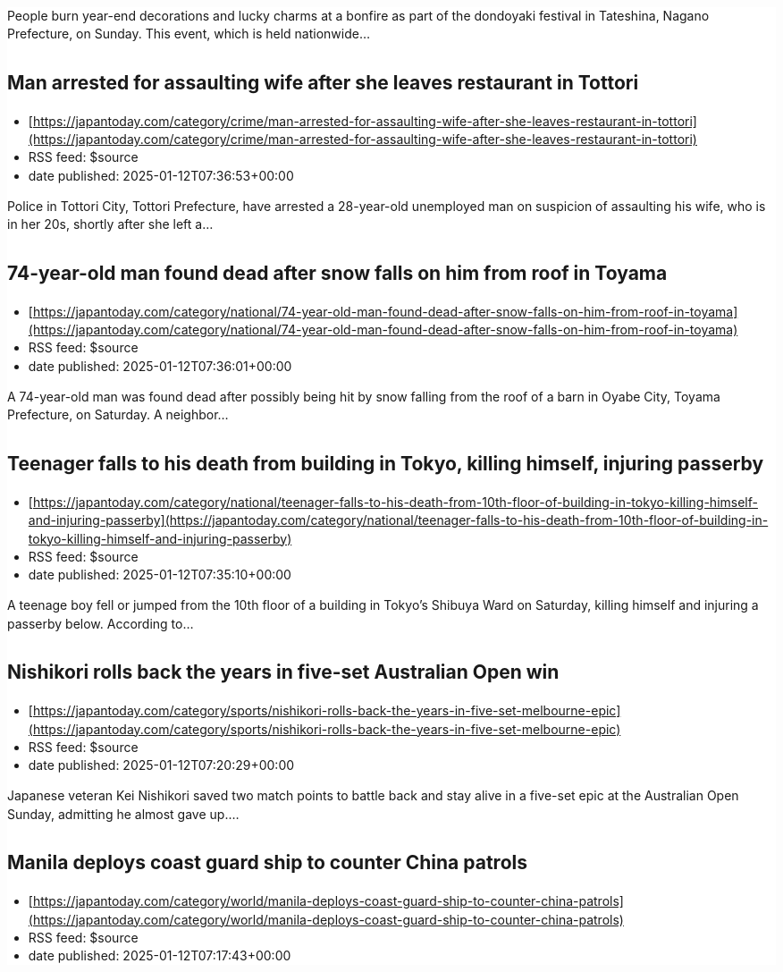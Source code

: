 People burn year-end decorations and lucky charms at a bonfire as part of the dondoyaki festival in Tateshina, Nagano Prefecture, on Sunday. This event, which is held nationwide…

## Man arrested for assaulting wife after she leaves restaurant in Tottori
 - [https://japantoday.com/category/crime/man-arrested-for-assaulting-wife-after-she-leaves-restaurant-in-tottori](https://japantoday.com/category/crime/man-arrested-for-assaulting-wife-after-she-leaves-restaurant-in-tottori)
 - RSS feed: $source
 - date published: 2025-01-12T07:36:53+00:00

Police in Tottori City, Tottori Prefecture, have arrested a 28-year-old unemployed man on suspicion of assaulting his wife, who is in her 20s, shortly after she left a…

## 74-year-old man found dead after snow falls on him from roof in Toyama
 - [https://japantoday.com/category/national/74-year-old-man-found-dead-after-snow-falls-on-him-from-roof-in-toyama](https://japantoday.com/category/national/74-year-old-man-found-dead-after-snow-falls-on-him-from-roof-in-toyama)
 - RSS feed: $source
 - date published: 2025-01-12T07:36:01+00:00

A 74-year-old man was found dead after possibly being hit by snow falling from the roof of a barn in Oyabe City, Toyama Prefecture, on Saturday.
A neighbor…

## Teenager falls to his death from building in Tokyo, killing himself, injuring passerby
 - [https://japantoday.com/category/national/teenager-falls-to-his-death-from-10th-floor-of-building-in-tokyo-killing-himself-and-injuring-passerby](https://japantoday.com/category/national/teenager-falls-to-his-death-from-10th-floor-of-building-in-tokyo-killing-himself-and-injuring-passerby)
 - RSS feed: $source
 - date published: 2025-01-12T07:35:10+00:00

A teenage boy fell or jumped from the 10th floor of a building in Tokyo’s Shibuya Ward on Saturday, killing himself and injuring a passerby below.
According to…

## Nishikori rolls back the years in five-set Australian Open win
 - [https://japantoday.com/category/sports/nishikori-rolls-back-the-years-in-five-set-melbourne-epic](https://japantoday.com/category/sports/nishikori-rolls-back-the-years-in-five-set-melbourne-epic)
 - RSS feed: $source
 - date published: 2025-01-12T07:20:29+00:00

Japanese veteran Kei Nishikori saved two match points to battle back and stay alive in a five-set epic at the Australian Open Sunday, admitting he almost gave up.…

## Manila deploys coast guard ship to counter China patrols
 - [https://japantoday.com/category/world/manila-deploys-coast-guard-ship-to-counter-china-patrols](https://japantoday.com/category/world/manila-deploys-coast-guard-ship-to-counter-china-patrols)
 - RSS feed: $source
 - date published: 2025-01-12T07:17:43+00:00
